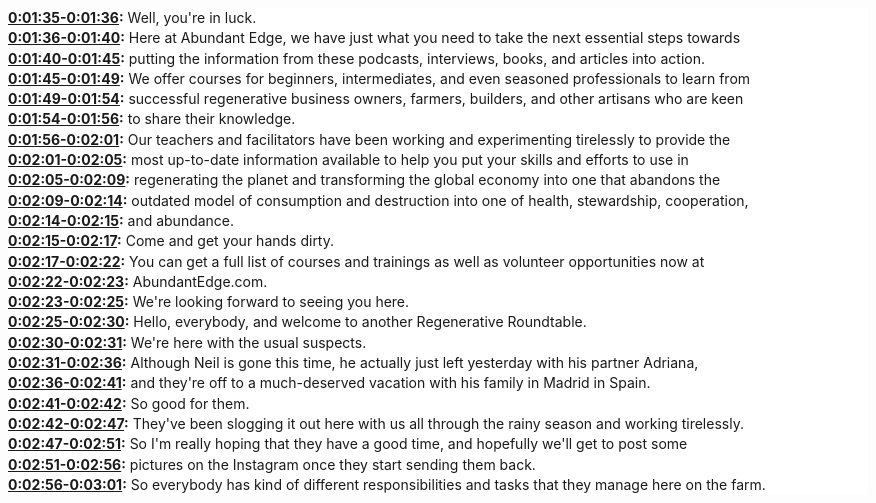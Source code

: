 **[0:01:35-0:01:36](https://regenerativeskills.com/abundantedge-animal-pens-native-plant-nursery-and-teaching-at-the-farm-rrt-10/#t=0:01:35):**  Well, you're in luck.  
**[0:01:36-0:01:40](https://regenerativeskills.com/abundantedge-animal-pens-native-plant-nursery-and-teaching-at-the-farm-rrt-10/#t=0:01:36):**  Here at Abundant Edge, we have just what you need to take the next essential steps towards  
**[0:01:40-0:01:45](https://regenerativeskills.com/abundantedge-animal-pens-native-plant-nursery-and-teaching-at-the-farm-rrt-10/#t=0:01:40):**  putting the information from these podcasts, interviews, books, and articles into action.  
**[0:01:45-0:01:49](https://regenerativeskills.com/abundantedge-animal-pens-native-plant-nursery-and-teaching-at-the-farm-rrt-10/#t=0:01:45):**  We offer courses for beginners, intermediates, and even seasoned professionals to learn from  
**[0:01:49-0:01:54](https://regenerativeskills.com/abundantedge-animal-pens-native-plant-nursery-and-teaching-at-the-farm-rrt-10/#t=0:01:49):**  successful regenerative business owners, farmers, builders, and other artisans who are keen  
**[0:01:54-0:01:56](https://regenerativeskills.com/abundantedge-animal-pens-native-plant-nursery-and-teaching-at-the-farm-rrt-10/#t=0:01:54):**  to share their knowledge.  
**[0:01:56-0:02:01](https://regenerativeskills.com/abundantedge-animal-pens-native-plant-nursery-and-teaching-at-the-farm-rrt-10/#t=0:01:56):**  Our teachers and facilitators have been working and experimenting tirelessly to provide the  
**[0:02:01-0:02:05](https://regenerativeskills.com/abundantedge-animal-pens-native-plant-nursery-and-teaching-at-the-farm-rrt-10/#t=0:02:01):**  most up-to-date information available to help you put your skills and efforts to use in  
**[0:02:05-0:02:09](https://regenerativeskills.com/abundantedge-animal-pens-native-plant-nursery-and-teaching-at-the-farm-rrt-10/#t=0:02:05):**  regenerating the planet and transforming the global economy into one that abandons the  
**[0:02:09-0:02:14](https://regenerativeskills.com/abundantedge-animal-pens-native-plant-nursery-and-teaching-at-the-farm-rrt-10/#t=0:02:09):**  outdated model of consumption and destruction into one of health, stewardship, cooperation,  
**[0:02:14-0:02:15](https://regenerativeskills.com/abundantedge-animal-pens-native-plant-nursery-and-teaching-at-the-farm-rrt-10/#t=0:02:14):**  and abundance.  
**[0:02:15-0:02:17](https://regenerativeskills.com/abundantedge-animal-pens-native-plant-nursery-and-teaching-at-the-farm-rrt-10/#t=0:02:15):**  Come and get your hands dirty.  
**[0:02:17-0:02:22](https://regenerativeskills.com/abundantedge-animal-pens-native-plant-nursery-and-teaching-at-the-farm-rrt-10/#t=0:02:17):**  You can get a full list of courses and trainings as well as volunteer opportunities now at  
**[0:02:22-0:02:23](https://regenerativeskills.com/abundantedge-animal-pens-native-plant-nursery-and-teaching-at-the-farm-rrt-10/#t=0:02:22):**  AbundantEdge.com.  
**[0:02:23-0:02:25](https://regenerativeskills.com/abundantedge-animal-pens-native-plant-nursery-and-teaching-at-the-farm-rrt-10/#t=0:02:23):**  We're looking forward to seeing you here.  
**[0:02:25-0:02:30](https://regenerativeskills.com/abundantedge-animal-pens-native-plant-nursery-and-teaching-at-the-farm-rrt-10/#t=0:02:25):**  Hello, everybody, and welcome to another Regenerative Roundtable.  
**[0:02:30-0:02:31](https://regenerativeskills.com/abundantedge-animal-pens-native-plant-nursery-and-teaching-at-the-farm-rrt-10/#t=0:02:30):**  We're here with the usual suspects.  
**[0:02:31-0:02:36](https://regenerativeskills.com/abundantedge-animal-pens-native-plant-nursery-and-teaching-at-the-farm-rrt-10/#t=0:02:31):**  Although Neil is gone this time, he actually just left yesterday with his partner Adriana,  
**[0:02:36-0:02:41](https://regenerativeskills.com/abundantedge-animal-pens-native-plant-nursery-and-teaching-at-the-farm-rrt-10/#t=0:02:36):**  and they're off to a much-deserved vacation with his family in Madrid in Spain.  
**[0:02:41-0:02:42](https://regenerativeskills.com/abundantedge-animal-pens-native-plant-nursery-and-teaching-at-the-farm-rrt-10/#t=0:02:41):**  So good for them.  
**[0:02:42-0:02:47](https://regenerativeskills.com/abundantedge-animal-pens-native-plant-nursery-and-teaching-at-the-farm-rrt-10/#t=0:02:42):**  They've been slogging it out here with us all through the rainy season and working tirelessly.  
**[0:02:47-0:02:51](https://regenerativeskills.com/abundantedge-animal-pens-native-plant-nursery-and-teaching-at-the-farm-rrt-10/#t=0:02:47):**  So I'm really hoping that they have a good time, and hopefully we'll get to post some  
**[0:02:51-0:02:56](https://regenerativeskills.com/abundantedge-animal-pens-native-plant-nursery-and-teaching-at-the-farm-rrt-10/#t=0:02:51):**  pictures on the Instagram once they start sending them back.  
**[0:02:56-0:03:01](https://regenerativeskills.com/abundantedge-animal-pens-native-plant-nursery-and-teaching-at-the-farm-rrt-10/#t=0:02:56):**  So everybody has kind of different responsibilities and tasks that they manage here on the farm.  